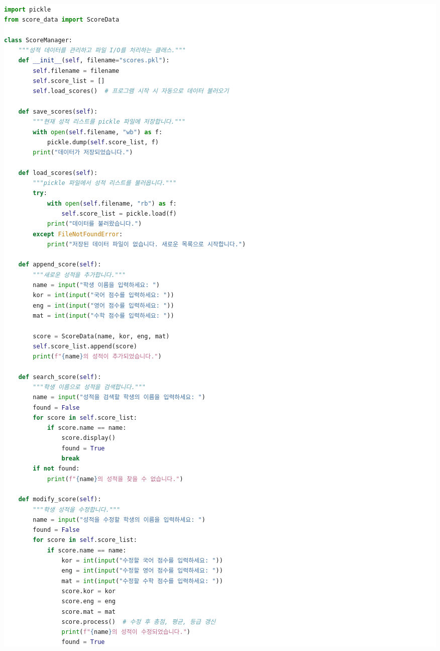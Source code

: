 ```python
import pickle
from score_data import ScoreData

class ScoreManager:
    """성적 데이터를 관리하고 파일 I/O를 처리하는 클래스."""
    def __init__(self, filename="scores.pkl"):
        self.filename = filename
        self.score_list = []
        self.load_scores()  # 프로그램 시작 시 자동으로 데이터 불러오기

    def save_scores(self):
        """현재 성적 리스트를 pickle 파일에 저장합니다."""
        with open(self.filename, "wb") as f:
            pickle.dump(self.score_list, f)
        print("데이터가 저장되었습니다.")

    def load_scores(self):
        """pickle 파일에서 성적 리스트를 불러옵니다."""
        try:
            with open(self.filename, "rb") as f:
                self.score_list = pickle.load(f)
            print("데이터를 불러왔습니다.")
        except FileNotFoundError:
            print("저장된 데이터 파일이 없습니다. 새로운 목록으로 시작합니다.")

    def append_score(self):
        """새로운 성적을 추가합니다."""
        name = input("학생 이름을 입력하세요: ")
        kor = int(input("국어 점수를 입력하세요: "))
        eng = int(input("영어 점수를 입력하세요: "))
        mat = int(input("수학 점수를 입력하세요: "))
        
        score = ScoreData(name, kor, eng, mat)
        self.score_list.append(score)
        print(f"{name}의 성적이 추가되었습니다.")

    def search_score(self):
        """학생 이름으로 성적을 검색합니다."""
        name = input("성적을 검색할 학생의 이름을 입력하세요: ")
        found = False
        for score in self.score_list:
            if score.name == name:
                score.display()
                found = True
                break
        if not found:
            print(f"{name}의 성적을 찾을 수 없습니다.")

    def modify_score(self):
        """학생 성적을 수정합니다."""
        name = input("성적을 수정할 학생의 이름을 입력하세요: ")
        found = False
        for score in self.score_list:
            if score.name == name:
                kor = int(input("수정할 국어 점수를 입력하세요: "))
                eng = int(input("수정할 영어 점수를 입력하세요: "))
                mat = int(input("수정할 수학 점수를 입력하세요: "))
                score.kor = kor
                score.eng = eng
                score.mat = mat
                score.process()  # 수정 후 총점, 평균, 등급 갱신
                print(f"{name}의 성적이 수정되었습니다.")
                found = True
```